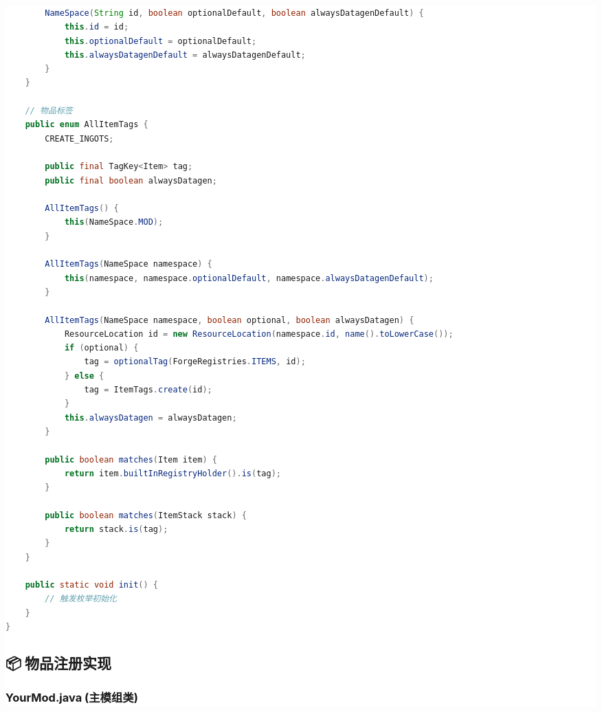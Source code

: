 ```java
        NameSpace(String id, boolean optionalDefault, boolean alwaysDatagenDefault) {
            this.id = id;
            this.optionalDefault = optionalDefault;
            this.alwaysDatagenDefault = alwaysDatagenDefault;
        }
    }

    // 物品标签
    public enum AllItemTags {
        CREATE_INGOTS;

        public final TagKey<Item> tag;
        public final boolean alwaysDatagen;

        AllItemTags() {
            this(NameSpace.MOD);
        }

        AllItemTags(NameSpace namespace) {
            this(namespace, namespace.optionalDefault, namespace.alwaysDatagenDefault);
        }

        AllItemTags(NameSpace namespace, boolean optional, boolean alwaysDatagen) {
            ResourceLocation id = new ResourceLocation(namespace.id, name().toLowerCase());
            if (optional) {
                tag = optionalTag(ForgeRegistries.ITEMS, id);
            } else {
                tag = ItemTags.create(id);
            }
            this.alwaysDatagen = alwaysDatagen;
        }

        public boolean matches(Item item) {
            return item.builtInRegistryHolder().is(tag);
        }

        public boolean matches(ItemStack stack) {
            return stack.is(tag);
        }
    }

    public static void init() {
        // 触发枚举初始化
    }
}
```

## 📦 物品注册实现

### YourMod.java (主模组类)
